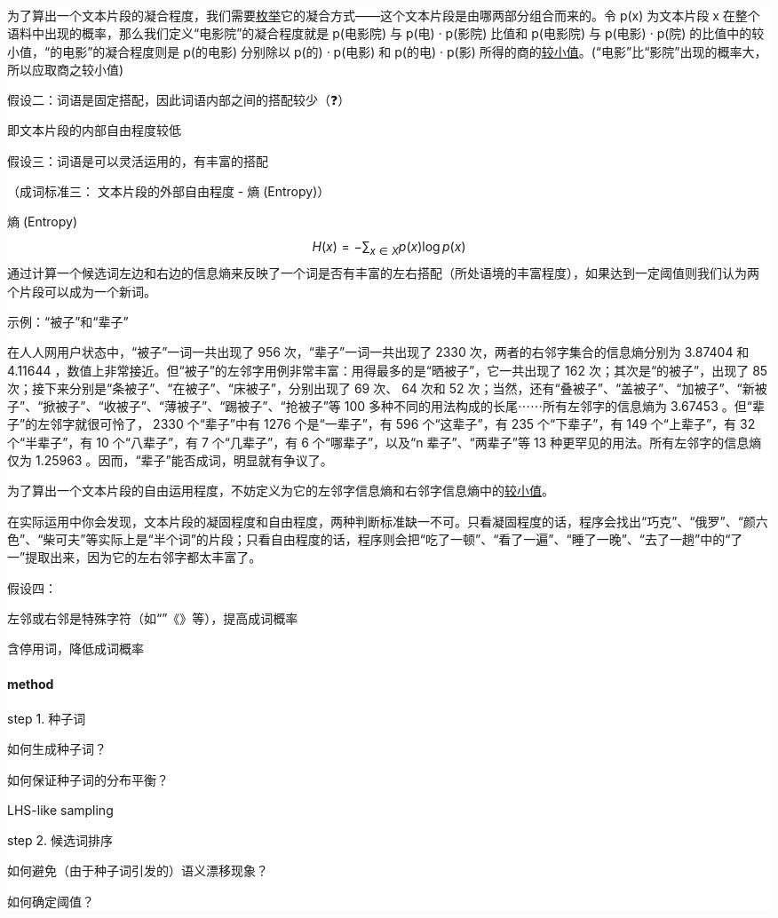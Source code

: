 为了算出一个文本片段的凝合程度，我们需要<u>枚举</u>它的凝合方式——这个文本片段是由哪两部分组合而来的。令 p(x) 为文本片段 x 在整个语料中出现的概率，那么我们定义“电影院”的凝合程度就是 p(电影院) 与 p(电) · p(影院) 比值和 p(电影院) 与 p(电影) · p(院) 的比值中的较小值，“的电影”的凝合程度则是 p(的电影) 分别除以 p(的) · p(电影) 和 p(的电) · p(影) 所得的商的<u>较小值</u>。(“电影”比“影院”出现的概率大，所以应取商之较小值)



假设二：词语是固定搭配，因此词语内部之间的搭配较少（:question:）

即文本片段的内部自由程度较低



假设三：词语是可以灵活运用的，有丰富的搭配

（成词标准三： 文本片段的外部自由程度 - 熵 (Entropy)）

熵 (Entropy)
$$
H(x) = - \sum_{x \in X} p(x) \log p(x)
$$
通过计算一个候选词左边和右边的信息熵来反映了一个词是否有丰富的左右搭配（所处语境的丰富程度），如果达到一定阈值则我们认为两个片段可以成为一个新词。



示例：“被子”和“辈子”

在人人网用户状态中，“被子”一词一共出现了 956 次，“辈子”一词一共出现了 2330 次，两者的右邻字集合的信息熵分别为 3.87404 和 4.11644 ，数值上非常接近。但“被子”的左邻字用例非常丰富：用得最多的是“晒被子”，它一共出现了 162 次；其次是“的被子”，出现了 85 次；接下来分别是“条被子”、“在被子”、“床被子”，分别出现了 69 次、 64 次和 52 次；当然，还有“叠被子”、“盖被子”、“加被子”、“新被子”、“掀被子”、“收被子”、“薄被子”、“踢被子”、“抢被子”等 100 多种不同的用法构成的长尾⋯⋯所有左邻字的信息熵为 3.67453 。但“辈子”的左邻字就很可怜了， 2330 个“辈子”中有 1276 个是“一辈子”，有 596 个“这辈子”，有 235 个“下辈子”，有 149 个“上辈子”，有 32 个“半辈子”，有 10 个“八辈子”，有 7 个“几辈子”，有 6 个“哪辈子”，以及“n 辈子”、“两辈子”等 13 种更罕见的用法。所有左邻字的信息熵仅为 1.25963 。因而，“辈子”能否成词，明显就有争议了。

为了算出一个文本片段的自由运用程度，不妨定义为它的左邻字信息熵和右邻字信息熵中的<u>较小值</u>。



在实际运用中你会发现，文本片段的凝固程度和自由程度，两种判断标准缺一不可。只看凝固程度的话，程序会找出“巧克”、“俄罗”、“颜六色”、“柴可夫”等实际上是“半个词”的片段；只看自由程度的话，程序则会把“吃了一顿”、“看了一遍”、“睡了一晚”、“去了一趟”中的“了一”提取出来，因为它的左右邻字都太丰富了。



假设四：

左邻或右邻是特殊字符（如“”《》等），提高成词概率

含停用词，降低成词概率



#### method

step 1. 种子词

如何生成种子词？

如何保证种子词的分布平衡？

LHS-like sampling



step 2. 候选词排序

如何避免（由于种子词引发的）语义漂移现象？

如何确定阈值？
